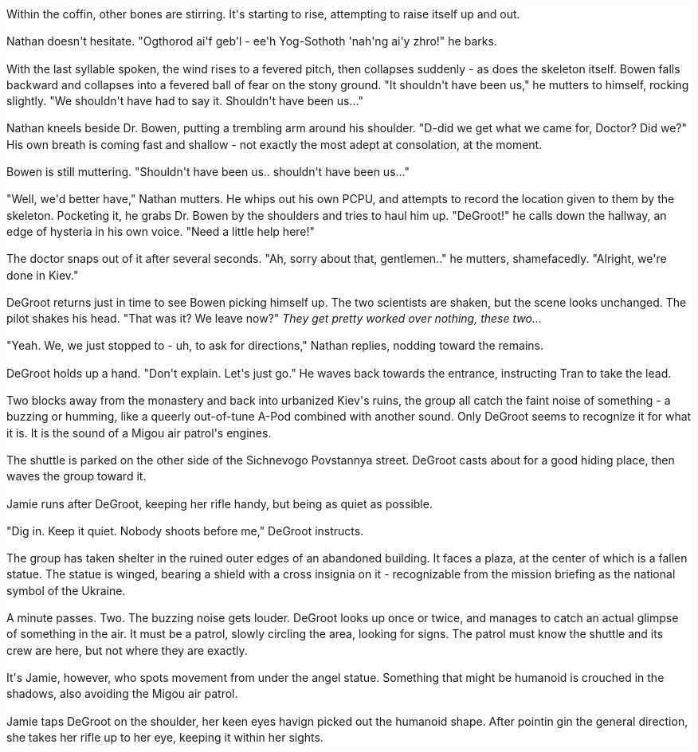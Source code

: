 Within the coffin, other bones are stirring. It's starting to rise, attempting to raise itself up and out.

Nathan doesn't hesitate. "Ogthorod ai'f geb'l - ee'h Yog-Sothoth 'nah'ng ai'y zhro!" he barks.

With the last syllable spoken, the wind rises to a fevered pitch, then collapses suddenly - as does the skeleton itself. Bowen falls backward and collapses into a fevered ball of fear on the stony ground. "It shouldn't have been us," he mutters to himself, rocking slightly. "We shouldn't have had to say it. Shouldn't have been us..."

Nathan kneels beside Dr. Bowen, putting a trembling arm around his shoulder. "D-did we get what we came for, Doctor? Did we?" His own breath is coming fast and shallow - not exactly the most adept at consolation, at the moment.

Bowen is still muttering. "Shouldn't have been us.. shouldn't have been us..."

"Well, we'd better have," Nathan mutters. He whips out his own PCPU, and attempts to record the location given to them by the skeleton. Pocketing it, he grabs Dr. Bowen by the shoulders and tries to haul him up. "DeGroot!" he calls down the hallway, an edge of hysteria in his own voice. "Need a little help here!"

The doctor snaps out of it after several seconds. "Ah, sorry about that, gentlemen.." he mutters, shamefacedly. "Alright, we're done in Kiev."

DeGroot returns just in time to see Bowen picking himself up. The two scientists are shaken, but the scene looks unchanged. The pilot shakes his head. "That was it? We leave now?" _They get pretty worked over nothing, these two..._

"Yeah. We, we just stopped to - uh, to ask for directions," Nathan replies, nodding toward the remains.

DeGroot holds up a hand. "Don't explain. Let's just go." He waves back towards the entrance, instructing Tran to take the lead.

Two blocks away from the monastery and back into urbanized Kiev's ruins, the group all catch the faint noise of something - a buzzing or humming, like a queerly out-of-tune A-Pod combined with another sound. Only DeGroot seems to recognize it for what it is. It is the sound of a Migou air patrol's engines.

The shuttle is parked on the other side of the Sichnevogo Povstannya street. DeGroot casts about for a good hiding place, then waves the group toward it.

Jamie runs after DeGroot, keeping her rifle handy, but being as quiet as possible.

"Dig in. Keep it quiet. Nobody shoots before me," DeGroot instructs.

The group has taken shelter in the ruined outer edges of an abandoned building. It faces a plaza, at the center of which is a fallen statue. The statue is winged, bearing a shield with a cross insignia on it - recognizable from the mission briefing as the national symbol of the Ukraine.

A minute passes. Two. The buzzing noise gets louder. DeGroot looks up once or twice, and manages to catch an actual glimpse of something in the air. It must be a patrol, slowly circling the area, looking for signs. The patrol must know the shuttle and its crew are here, but not where they are exactly.

It's Jamie, however, who spots movement from under the angel statue. Something that might be humanoid is crouched in the shadows, also avoiding the Migou air patrol.

Jamie taps DeGroot on the shoulder, her keen eyes havign picked out the humanoid shape. After pointin gin the general direction, she takes her rifle up to her eye, keeping it within her sights.
